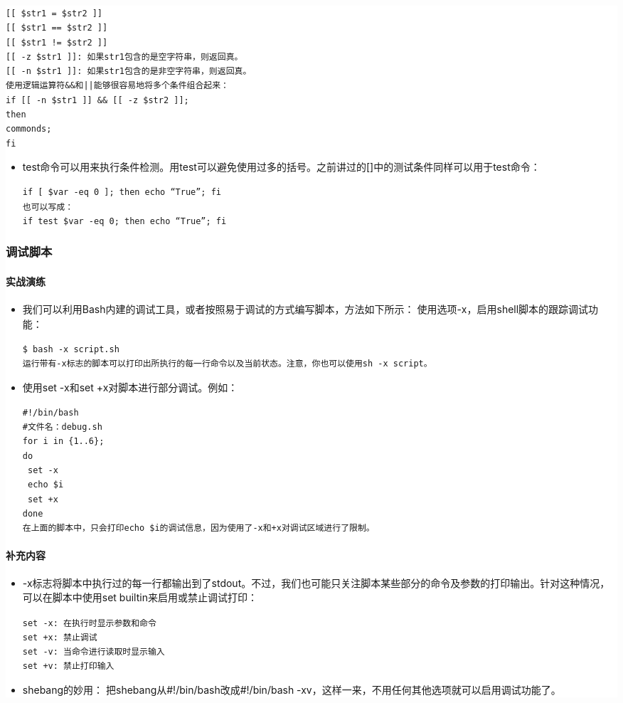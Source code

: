    ```shell
   [[ $str1 = $str2 ]]
   [[ $str1 == $str2 ]]
   [[ $str1 != $str2 ]]
   [[ -z $str1 ]]: 如果str1包含的是空字符串，则返回真。
   [[ -n $str1 ]]: 如果str1包含的是非空字符串，则返回真。
   使用逻辑运算符&&和||能够很容易地将多个条件组合起来：
   if [[ -n $str1 ]] && [[ -z $str2 ]];
   then
  commonds;
   fi
   ```
   
- test命令可以用来执行条件检测。用test可以避免使用过多的括号。之前讲过的[]中的测试条件同样可以用于test命令：
   
   ```shell
   if [ $var -eq 0 ]; then echo “True”; fi
   也可以写成：
   if test $var -eq 0; then echo “True”; fi
   ```

### 调试脚本

#### 实战演练

- 我们可以利用Bash内建的调试工具，或者按照易于调试的方式编写脚本，方法如下所示：
   使用选项-x，启用shell脚本的跟踪调试功能：
   
   ```shell
   $ bash -x script.sh
   运行带有-x标志的脚本可以打印出所执行的每一行命令以及当前状态。注意，你也可以使用sh -x script。
   ```
   
- 使用set -x和set +x对脚本进行部分调试。例如：
   
   ```shell
   #!/bin/bash
   #文件名：debug.sh
   for i in {1..6};
   do
    set -x
    echo $i
    set +x
   done
   在上面的脚本中，只会打印echo $i的调试信息，因为使用了-x和+x对调试区域进行了限制。
   ```

#### 补充内容

- -x标志将脚本中执行过的每一行都输出到了stdout。不过，我们也可能只关注脚本某些部分的命令及参数的打印输出。针对这种情况，可以在脚本中使用set builtin来启用或禁止调试打印：
   
   ```shell
   set -x: 在执行时显示参数和命令
   set +x: 禁止调试
   set -v: 当命令进行读取时显示输入
   set +v: 禁止打印输入
   ```
   
- shebang的妙用：
   把shebang从#!/bin/bash改成#!/bin/bash -xv，这样一来，不用任何其他选项就可以启用调试功能了。



  [ -f $file_var]: 如果给定的变量包含正常的文件路径或文件名，则返回真。
  [ -x $var ]: 如果给定的变量包含的文件可执行，则返回真。
  [ -d $var ]: 如果给定的变量包含的是目录，则返回真。
  [ -e $var ]: 如果给定的变量包含的文件存在，则返回真。
  [ -c $var ]: 如果给定的变量包含的是一个字符设备文件的路径，则返回真。
  [ -b $var ]: 如果给定的变量包含的是一个块设备文件的路径，则返回真。
  [ -w $var ]: 如果给定的变量包含的文件可写，则返回真。
  [ -r $var ]: 如果给定的变量包含的文件可读，则返回真。
  [ -L $var ]: 如果给定的变量包含的是一个符号链接，则返回真。